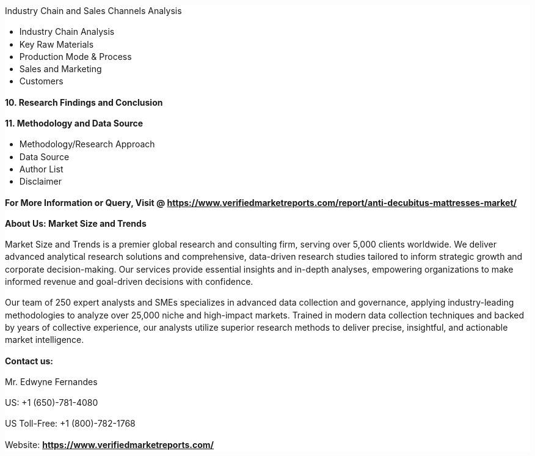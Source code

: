 Industry Chain and Sales Channels Analysis</strong></p><ul><li>Industry Chain Analysis</li><li>Key Raw Materials</li><li>Production Mode &amp; Process</li><li>Sales and Marketing</li><li>Customers</li></ul><p><strong>10. Research Findings and Conclusion</strong></p><p><strong>11. Methodology and Data Source</strong></p><ul><li>Methodology/Research Approach</li><li>Data Source</li><li>Author List</li><li>Disclaimer</li></ul></p><p><strong>For More Information or Query, Visit @ <a href="https://www.verifiedmarketreports.com/report/anti-decubitus-mattresses-market/">https://www.verifiedmarketreports.com/report/anti-decubitus-mattresses-market/</a></strong></p><p><strong>About Us: Market Size and Trends</strong></p><p>Market Size and Trends is a premier global research and consulting firm, serving over 5,000 clients worldwide. We deliver advanced analytical research solutions and comprehensive, data-driven research studies tailored to inform strategic growth and corporate decision-making. Our services provide essential insights and in-depth analyses, empowering organizations to make informed revenue and goal-driven decisions with confidence.</p><p>Our team of 250 expert analysts and SMEs specializes in advanced data collection and governance, applying industry-leading methodologies to analyze over 25,000 niche and high-impact markets. Trained in modern data collection techniques and backed by years of collective experience, our analysts utilize superior research methods to deliver precise, insightful, and actionable market intelligence.</p><p><strong>Contact us:</strong></p><p>Mr. Edwyne Fernandes</p><p>US: +1 (650)-781-4080</p><p>US Toll-Free: +1 (800)-782-1768</p><p>Website: <strong><a href="https://www.verifiedmarketreports.com/">https://www.verifiedmarketreports.com/</a></strong></p>
